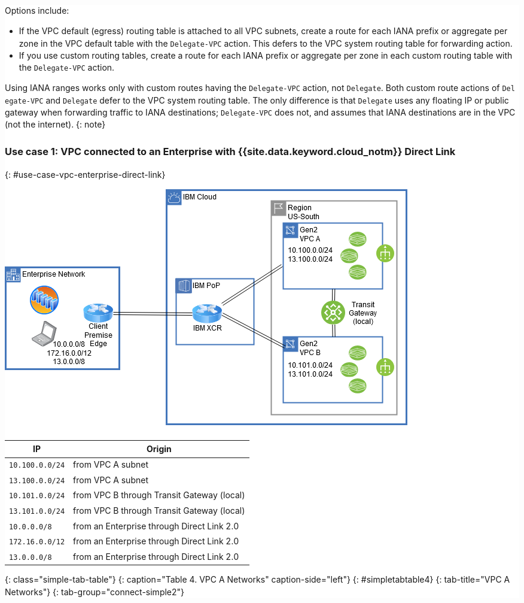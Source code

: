 Options include:

* If the VPC default (egress) routing table is attached to all VPC subnets, create a route for each IANA prefix or aggregate per zone in the VPC default table with the `Delegate-VPC` action. This defers to the VPC system routing table for forwarding action.
*	If you use custom routing tables, create a route for each IANA prefix or aggregate per zone in each custom routing table with the `Delegate-VPC` action.

Using IANA ranges works only with custom routes having the `Delegate-VPC` action, not `Delegate`. Both custom route actions of `Delegate-VPC` and `Delegate` defer to the VPC system routing table. The only difference is that `Delegate` uses any floating IP or public gateway when forwarding traffic to IANA destinations; `Delegate-VPC` does not, and assumes that IANA destinations are in the VPC (not the internet).
{: note}

### Use case 1: VPC connected to an Enterprise with {{site.data.keyword.cloud_notm}} Direct Link
{: #use-case-vpc-enterprise-direct-link}

![VPC connected to an Enterprise with Direct Link use case](images/vpc-enterprise.png "VPC connected to an Enterprise with Direct Link use case")

| IP | Origin |
|---|---|
| `10.100.0.0/24` | from VPC A subnet |
| `13.100.0.0/24` | from VPC A subnet |
| `10.101.0.0/24` | from VPC B through Transit Gateway (local) |
| `13.101.0.0/24` | from VPC B through Transit Gateway (local) |
| `10.0.0.0/8` | from an Enterprise through Direct Link 2.0 |
| `172.16.0.0/12` | from an Enterprise through Direct Link 2.0 |
| `13.0.0.0/8` | from an Enterprise through Direct Link 2.0 |
{: class="simple-tab-table"}
{: caption="Table 4. VPC A Networks" caption-side="left"}
{: #simpletabtable4}
{: tab-title="VPC A Networks"}
{: tab-group="connect-simple2"}
